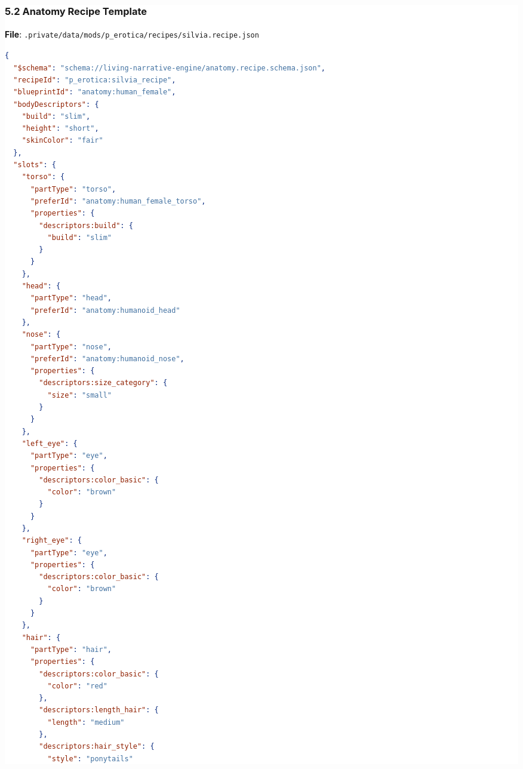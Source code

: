 ### 5.2 Anatomy Recipe Template

**File**: `.private/data/mods/p_erotica/recipes/silvia.recipe.json`

```json
{
  "$schema": "schema://living-narrative-engine/anatomy.recipe.schema.json",
  "recipeId": "p_erotica:silvia_recipe",
  "blueprintId": "anatomy:human_female",
  "bodyDescriptors": {
    "build": "slim",
    "height": "short",
    "skinColor": "fair"
  },
  "slots": {
    "torso": {
      "partType": "torso",
      "preferId": "anatomy:human_female_torso",
      "properties": {
        "descriptors:build": {
          "build": "slim"
        }
      }
    },
    "head": {
      "partType": "head",
      "preferId": "anatomy:humanoid_head"
    },
    "nose": {
      "partType": "nose",
      "preferId": "anatomy:humanoid_nose",
      "properties": {
        "descriptors:size_category": {
          "size": "small"
        }
      }
    },
    "left_eye": {
      "partType": "eye",
      "properties": {
        "descriptors:color_basic": {
          "color": "brown"
        }
      }
    },
    "right_eye": {
      "partType": "eye",
      "properties": {
        "descriptors:color_basic": {
          "color": "brown"
        }
      }
    },
    "hair": {
      "partType": "hair",
      "properties": {
        "descriptors:color_basic": {
          "color": "red"
        },
        "descriptors:length_hair": {
          "length": "medium"
        },
        "descriptors:hair_style": {
          "style": "ponytails"
```
